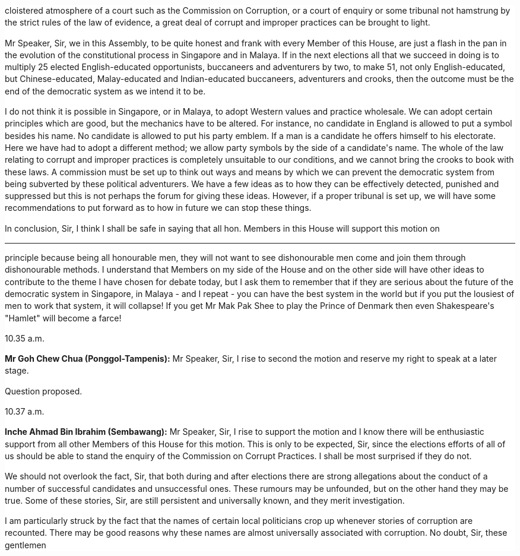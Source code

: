 cloistered atmosphere of a court such as the Commission on Corruption, or a court of enquiry or some tribunal not hamstrung by the strict rules of the law of evidence, a great deal of corrupt and improper practices can be brought to light.

Mr Speaker, Sir, we in this Assembly, to be quite honest and frank with every Member of this House, are just a flash in the pan in the evolution of the constitutional process in Singapore and in Malaya. If in the next elections all that we succeed in doing is to multiply 25 elected English-educated opportunists, buccaneers and adventurers by two, to make 51, not only English-educated, but Chinese-educated, Malay-educated and Indian-educated buccaneers, adventurers and crooks, then the outcome must be the end of the democratic system as we intend it to be.

I do not think it is possible in Singapore, or in Malaya, to adopt Western values and practice wholesale. We can adopt certain principles which are good, but the mechanics have to be altered. For instance, no candidate in England is allowed to put a symbol besides his name. No candidate is allowed to put his party emblem. If a man is a candidate he offers himself to his electorate. Here we have had to adopt a different method; we allow party symbols by the side of a candidate's name. The whole of the law relating to corrupt and improper practices is completely unsuitable to our conditions, and we cannot bring the crooks to book with these laws. A commission must be set up to think out ways and means by which we can prevent the democratic system from being subverted by these political adventurers. We have a few ideas as to how they can be effectively detected, punished and suppressed but this is not perhaps the forum for giving these ideas. However, if a proper tribunal is set up, we will have some recommendations to put forward as to how in future we can stop these things.

In conclusion, Sir, I think I shall be safe in saying that all hon. Members in this House will support this motion on

****

principle because being all honourable men, they will not want to see dishonourable men come and join them through dishonourable methods. I understand that Members on my side of the House and on the other side will have other ideas to contribute to the theme I have chosen for debate today, but I ask them to remember that if they are serious about the future of the democratic system in Singapore, in Malaya - and I repeat - you can have the best system in the world but if you put the lousiest of men to work that system, it will collapse! If you get Mr Mak Pak Shee to play the Prince of Denmark then even Shakespeare's "Hamlet" will become a farce!

10.35 a.m.

**Mr Goh Chew Chua (Ponggol-Tampenis):** Mr Speaker, Sir, I rise to second the motion and reserve my right to speak at a later stage.

Question proposed.

10.37 a.m.

**Inche Ahmad Bin Ibrahim (Sembawang):** Mr Speaker, Sir, I rise to support the motion and I know there will be enthusiastic support from all other Members of this House for this motion. This is only to be expected, Sir, since the elections efforts of all of us should be able to stand the enquiry of the Commission on Corrupt Practices. I shall be most surprised if they do not.

We should not overlook the fact, Sir, that both during and after elections there are strong allegations about the conduct of a number of successful candidates and unsuccessful ones. These rumours may be unfounded, but on the other hand they may be true. Some of these stories, Sir, are still persistent and universally known, and they merit investigation.

I am particularly struck by the fact that the names of certain local politicians crop up whenever stories of corruption are recounted. There may be good reasons why these names are almost universally associated with corruption. No doubt, Sir, these gentlemen
